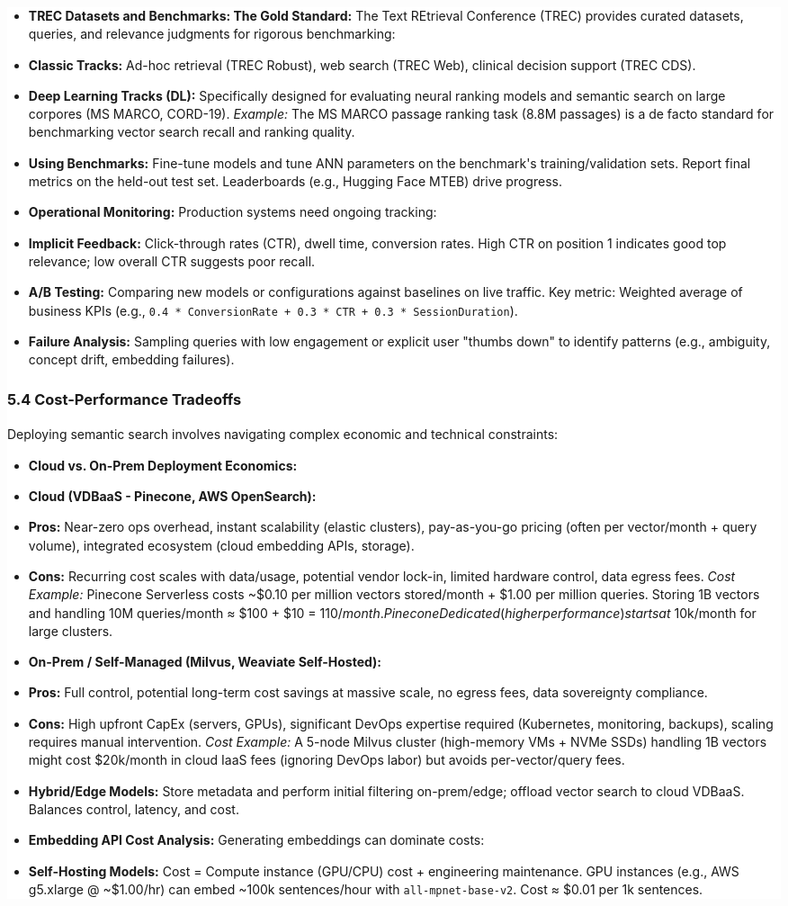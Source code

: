 *   **TREC Datasets and Benchmarks: The Gold Standard:** The Text REtrieval Conference (TREC) provides curated datasets, queries, and relevance judgments for rigorous benchmarking:

*   **Classic Tracks:** Ad-hoc retrieval (TREC Robust), web search (TREC Web), clinical decision support (TREC CDS).

*   **Deep Learning Tracks (DL):** Specifically designed for evaluating neural ranking models and semantic search on large corpores (MS MARCO, CORD-19). *Example:* The MS MARCO passage ranking task (8.8M passages) is a de facto standard for benchmarking vector search recall and ranking quality.

*   **Using Benchmarks:** Fine-tune models and tune ANN parameters on the benchmark's training/validation sets. Report final metrics on the held-out test set. Leaderboards (e.g., Hugging Face MTEB) drive progress.

*   **Operational Monitoring:** Production systems need ongoing tracking:

*   **Implicit Feedback:** Click-through rates (CTR), dwell time, conversion rates. High CTR on position 1 indicates good top relevance; low overall CTR suggests poor recall.

*   **A/B Testing:** Comparing new models or configurations against baselines on live traffic. Key metric: Weighted average of business KPIs (e.g., `0.4 * ConversionRate + 0.3 * CTR + 0.3 * SessionDuration`).

*   **Failure Analysis:** Sampling queries with low engagement or explicit user "thumbs down" to identify patterns (e.g., ambiguity, concept drift, embedding failures).

### 5.4 Cost-Performance Tradeoffs

Deploying semantic search involves navigating complex economic and technical constraints:

*   **Cloud vs. On-Prem Deployment Economics:**

*   **Cloud (VDBaaS - Pinecone, AWS OpenSearch):**

*   **Pros:** Near-zero ops overhead, instant scalability (elastic clusters), pay-as-you-go pricing (often per vector/month + query volume), integrated ecosystem (cloud embedding APIs, storage).

*   **Cons:** Recurring cost scales with data/usage, potential vendor lock-in, limited hardware control, data egress fees. *Cost Example:* Pinecone Serverless costs ~$0.10 per million vectors stored/month + $1.00 per million queries. Storing 1B vectors and handling 10M queries/month ≈ $100 + $10 = $110/month. Pinecone Dedicated (higher performance) starts at ~$10k/month for large clusters.

*   **On-Prem / Self-Managed (Milvus, Weaviate Self-Hosted):**

*   **Pros:** Full control, potential long-term cost savings at massive scale, no egress fees, data sovereignty compliance.

*   **Cons:** High upfront CapEx (servers, GPUs), significant DevOps expertise required (Kubernetes, monitoring, backups), scaling requires manual intervention. *Cost Example:* A 5-node Milvus cluster (high-memory VMs + NVMe SSDs) handling 1B vectors might cost $20k/month in cloud IaaS fees (ignoring DevOps labor) but avoids per-vector/query fees.

*   **Hybrid/Edge Models:** Store metadata and perform initial filtering on-prem/edge; offload vector search to cloud VDBaaS. Balances control, latency, and cost.

*   **Embedding API Cost Analysis:** Generating embeddings can dominate costs:

*   **Self-Hosting Models:** Cost = Compute instance (GPU/CPU) cost + engineering maintenance. GPU instances (e.g., AWS g5.xlarge @ ~$1.00/hr) can embed ~100k sentences/hour with `all-mpnet-base-v2`. Cost ≈ $0.01 per 1k sentences.
